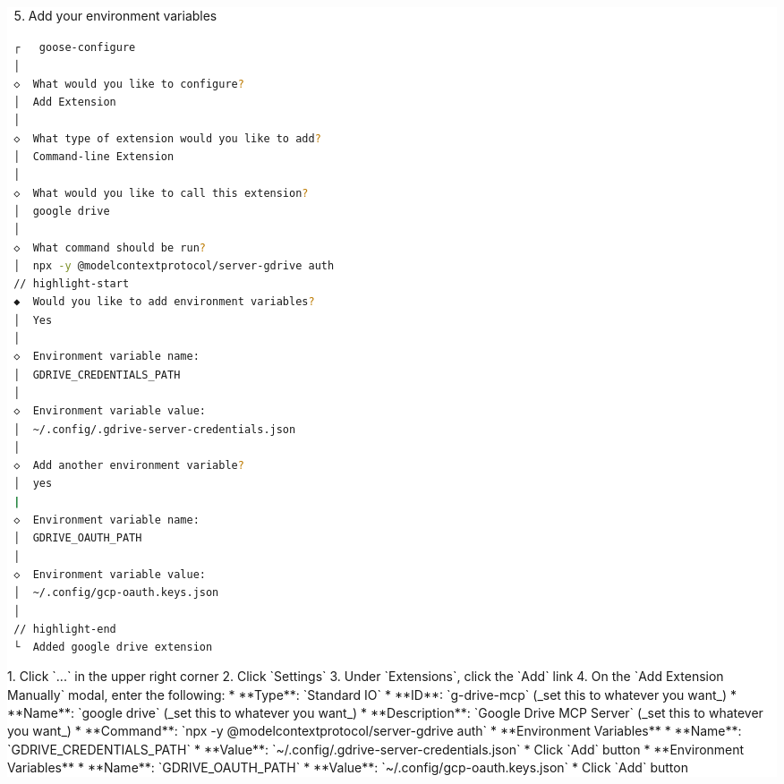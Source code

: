   5. Add your environment variables 

   ```sh
    ┌   goose-configure 
    │
    ◇  What would you like to configure?
    │  Add Extension 
    │
    ◇  What type of extension would you like to add?
    │  Command-line Extension 
    │
    ◇  What would you like to call this extension?
    │  google drive
    │
    ◇  What command should be run?
    │  npx -y @modelcontextprotocol/server-gdrive auth
    // highlight-start
    ◆  Would you like to add environment variables?
    │  Yes 
    │
    ◇  Environment variable name:
    │  GDRIVE_CREDENTIALS_PATH
    │
    ◇  Environment variable value:
    │  ~/.config/.gdrive-server-credentials.json
    │
    ◇  Add another environment variable?
    │  yes 
    |
    ◇  Environment variable name:
    │  GDRIVE_OAUTH_PATH
    │
    ◇  Environment variable value:
    │  ~/.config/gcp-oauth.keys.json
    │
    // highlight-end
    └  Added google drive extension
  ```  

  </TabItem>
  <TabItem value="ui" label="Goose Desktop">
  1. Click `...` in the upper right corner
  2. Click `Settings`
  3. Under `Extensions`, click the `Add` link
  4. On the `Add Extension Manually` modal, enter the following:
        * **Type**: `Standard IO`
        * **ID**: `g-drive-mcp` (_set this to whatever you want_)
        * **Name**: `google drive` (_set this to whatever you want_)
        * **Description**: `Google Drive MCP Server` (_set this to whatever you want_)
        * **Command**: `npx -y @modelcontextprotocol/server-gdrive auth`
        * **Environment Variables**
            * **Name**: `GDRIVE_CREDENTIALS_PATH`
            * **Value**: `~/.config/.gdrive-server-credentials.json`
            * Click `Add` button
        * **Environment Variables**
            * **Name**: `GDRIVE_OAUTH_PATH`
            * **Value**: `~/.config/gcp-oauth.keys.json`
            * Click `Add` button
        